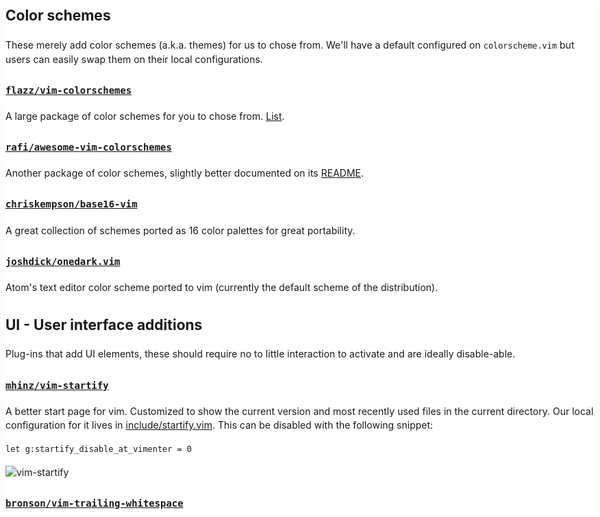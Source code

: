 



## Color schemes

These merely add color schemes (a.k.a. themes) for us to chose from. We'll have
a default configured on `colorscheme.vim` but users can easily swap them on
their local configurations.

### [`flazz/vim-colorschemes`](https://github.com/flazz/vim-colorschemes)

A large package of color schemes for you to chose from.
[List](https://github.com/flazz/vim-colorschemes/tree/master/colors).

### [`rafi/awesome-vim-colorschemes`](https://github.com/rafi/awesome-vim-colorschemes)

Another package of color schemes, slightly better documented on its
[README](https://github.com/rafi/awesome-vim-colorschemes/tree/master/README.md).

### [`chriskempson/base16-vim`](https://github.com/chriskempson/base16-vim)

A great collection of schemes ported as 16 color palettes for great portability.

### [`joshdick/onedark.vim`](https://github.com/joshdick/onedark.vim)

Atom's text editor color scheme ported to vim (currently the default scheme of
the distribution).


## UI - User interface additions

Plug-ins that add UI elements, these should require no to little interaction to
activate and are ideally disable-able.

### [`mhinz/vim-startify`](https://github.com/mhinz/vim-startify)

A better start page for vim. Customized to show the current version and most
recently used files in the current directory. Our local configuration for it
lives in [include/startify.vim](include/startify.vim). This can be disabled with
the following snippet:

```vim
let g:startify_disable_at_vimenter = 0
```

![vim-startify](https://github.com/mhinz/vim-startify/blob/master/images/startify-menu.png)

### [`bronson/vim-trailing-whitespace`](https://github.com/bronson/vim-trailing-whitespace)
